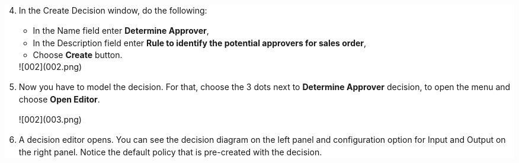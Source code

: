 4. In the Create Decision window, do the following:

    -	In the Name field enter **Determine Approver**,
    -	In the Description field enter **Rule to identify the potential approvers for sales order**,
    -	Choose **Create** button.

    <!-- border -->![002](002.png)

5. Now you have to model the decision. For that, choose the 3 dots next to **Determine Approver** decision, to open the menu and choose **Open Editor**.

    <!-- border -->![002](003.png)

6. A decision editor opens. You can see the decision diagram on the left panel and configuration option for Input and Output on the right panel. Notice the default policy that is pre-created with the decision.
